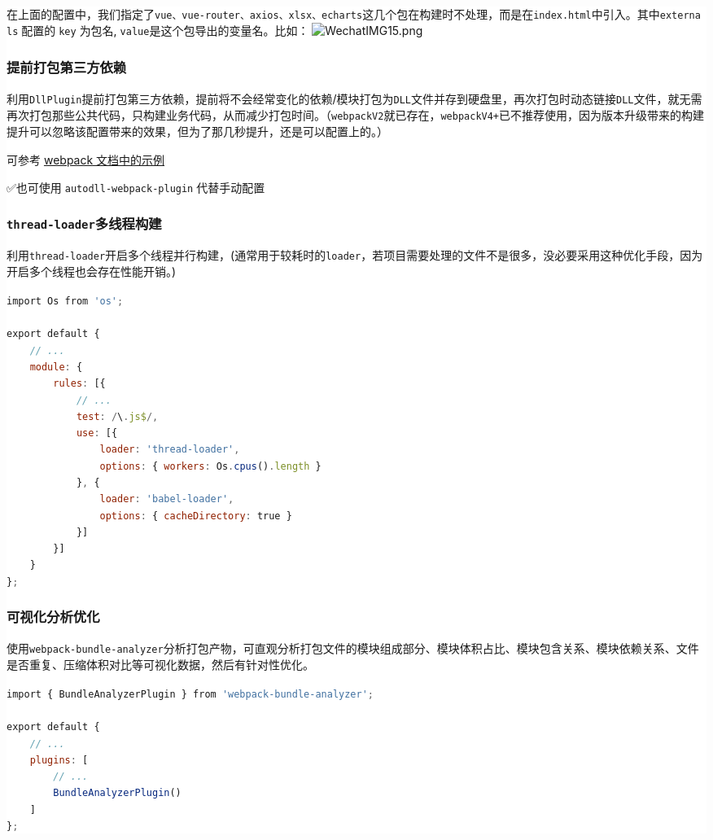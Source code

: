 在上面的配置中，我们指定了`vue、vue-router、axios、xlsx、echarts`这几个包在构建时不处理，而是在`index.html`中引入。其中`externals` 配置的 `key` 为包名, `value`是这个包导出的变量名。比如：
![WechatIMG15.png](https://p6-juejin.byteimg.com/tos-cn-i-k3u1fbpfcp/21b2a1ae57594e439fb150b81fcdf8a9~tplv-k3u1fbpfcp-watermark.image?)

### 提前打包第三方依赖

利用`DllPlugin`提前打包第三方依赖，提前将不会经常变化的依赖/模块打包为`DLL`文件并存到硬盘里，再次打包时动态链接`DLL`文件，就无需再次打包那些公共代码，只构建业务代码，从而减少打包时间。（`webpackV2`就已存在，`webpackV4+`已不推荐使用，因为版本升级带来的构建提升可以忽略该配置带来的效果，但为了那几秒提升，还是可以配置上的。）

可参考  [webpack 文档中的示例](https://webpack.docschina.org/plugins/dll-plugin/#dllplugin)

✅也可使用 `autodll-webpack-plugin` 代替手动配置

### `thread-loader`多线程构建

利用`thread-loader`开启多个线程并行构建，(通常用于较耗时的`loader`，若项目需要处理的文件不是很多，没必要采用这种优化手段，因为开启多个线程也会存在性能开销。)

```js
import Os from 'os';

export default {
    // ...
    module: {
        rules: [{
            // ...
            test: /\.js$/,
            use: [{
                loader: 'thread-loader',
                options: { workers: Os.cpus().length }
            }, {
                loader: 'babel-loader',
                options: { cacheDirectory: true }
            }]
        }]
    }
};
```

### 可视化分析优化

使用`webpack-bundle-analyzer`分析打包产物，可直观分析打包文件的模块组成部分、模块体积占比、模块包含关系、模块依赖关系、文件是否重复、压缩体积对比等可视化数据，然后有针对性优化。

```js
import { BundleAnalyzerPlugin } from 'webpack-bundle-analyzer';

export default {
    // ...
    plugins: [
        // ...
        BundleAnalyzerPlugin()
    ]
};
```
